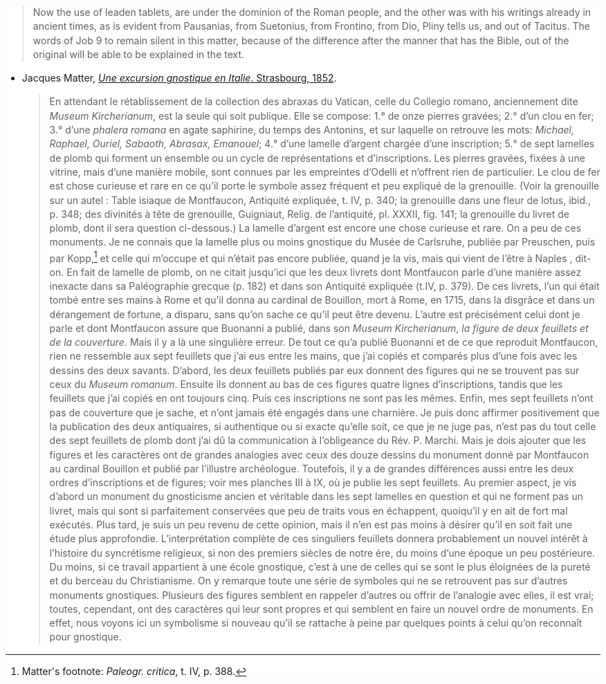   > Now the use of leaden tablets, are under the dominion of the Roman people, and the other was with his writings already in ancient times, as is evident from Pausanias, from Suetonius, from Frontino, from Dio, Pliny tells us, and out of Tacitus. The words of Job 9 to remain silent in this matter, because of the difference after the manner that has the Bible, out of the original will be able to be explained in the text.

* <a name="matter1852"></a>Jacques Matter, [*Une excursion gnostique en Italie*. Strasbourg, 1852](http://books.google.com/books?id=_cQAAAAAcAAJ&dq=matter+%22une+excursion+gnostique+en+italie%22&source=gbs_navlinks_s).

  > En attendant le rétablissement de la collection des abraxas du Vatican, celle du Collegio romano, anciennement dite *Museum Kircherianum*, est la seule qui soit publique.
  > Elle se compose: 1.° de onze pierres gravées; 2.° d’un clou en fer; 3.° d’une *phalera romana* en agate saphirine, du temps des Antonins, et sur laquelle on retrouve les mots: *Michael, Raphael, Ouriel, Sabaoth, Abrasax, Emanouel*; 4.° d’une lamelle d’argent chargée d’une inscription; 5.° de sept lamelles de plomb qui forment un ensemble ou un cycle de représentations et d’inscriptions.
  > Les pierres gravées, fixées à une vitrine, mais d’une manière mobile, sont connues par les empreintes d’Odelli et n’offrent rien de particulier.
  > Le clou de fer est chose curieuse et rare en ce qu’il porte le symbole assez fréquent et peu expliqué de la grenouille. (Voir la grenouille sur un autel : Table isiaque de Montfaucon, Antiquité expliquée, t. IV, p. 340; la grenouille dans une fleur de lotus, ibid., p. 348; des divinités à tête de grenouille, Guigniaut, Relig. de l’antiquité, pl. XXXII, fig. 141; la grenouille du livret de plomb, dont il sera question ci-dessous.)
  > La lamelle d’argent est encore une chose curieuse et rare. On a peu de ces monuments. Je ne connais que la lamelle plus ou moins gnostique du Musée de Carlsruhe, publiée par Preuschen, puis par Kopp,[^excursionfn1] et celle qui m’occupe et qui n’était pas encore publiée, quand
  > je la vis, mais qui vient de l’être à Naples , dit-on.
  > En fait de lamelle de plomb, on ne citait jusqu’ici que les deux livrets dont Montfaucon parle d’une manière assez inexacte dans sa Paléographie grecque (p. 182) et dans son Antiquité expliquée (t.IV, p. 379). De ces livrets, l’un qui était tombé entre ses mains à Rome et qu’il donna au cardinal de Bouillon, mort à Rome, en 1715, dans la disgrâce et dans un dérangement de fortune, a disparu, sans qu’on sache ce qu’il peut être devenu. L’autre est précisément celui dont je parle et dont Montfaucon assure que Buonanni a publié, dans son *Museum Kircherianum*, *la figure de deux feuillets et de la couverture*. Mais il y a là une singulière erreur. De tout ce qu’a publié Buonanni et de ce que reproduit Montfaucon, rien ne ressemble aux sept feuillets que j’ai eus entre les mains, que j’ai copiés et comparés plus d’une fois avec les dessins des deux savants. D’abord, les deux feuillets publiés par eux donnent des figures qui ne se trouvent pas sur ceux du *Museum romanum*. Ensuite ils donnent au bas de ces figures quatre lignes d’inscriptions, tandis que les feuillets que j’ai copiés en ont toujours cinq. Puis ces inscriptions ne sont pas les mêmes. Enfin, mes sept feuillets n’ont pas de couverture que je sache, et n’ont jamais été engagés dans une charnière. Je puis donc affirmer positivement que la publication des deux antiquaires, si authentique ou si exacte qu’elle soit, ce que je ne juge pas, n’est pas du tout celle des sept feuillets de plomb dont j’ai dû la communication à l’obligeance du Rév. P. Marchi. Mais je dois ajouter que les figures et les caractères ont de grandes analogies avec ceux des douze dessins du monument donné par Montfaucon au cardinal Bouillon et publié par l’illustre archéologue.
  > Toutefois, il y a de grandes différences aussi entre les deux ordres d’inscriptions et de figures; voir mes planches III à IX, où je publie les sept feuillets.
  > Au premier aspect, je vis d’abord un monument du gnosticisme ancien et véritable dans les sept lamelles en question et qui ne forment pas un livret, mais qui sont si parfaitement conservées que peu de traits vous en échappent, quoiqu’il y en ait de fort mal exécutés. Plus tard, je suis un peu revenu de cette opinion, mais il n’en est pas moins à désirer qu’il en soit fait une étude plus approfondie. L’interprétation complète de ces singuliers feuillets donnera probablement un nouvel intérêt à l’histoire du syncrétisme religieux, si non des premiers siècles de notre ére, du moins d’une époque un peu postérieure. Du moins, si ce travail appartient à une école gnostique, c’est à une de celles qui se sont le plus éloignées de la pureté et du berceau du Christianisme. On y remarque toute une série de symboles qui ne se retrouvent pas sur d’autres monuments gnostiques. Plusieurs des figures semblent en rappeler d’autres ou offrir de l’analogie avec elles, il est vrai; toutes, cependant, ont des caractères qui leur sont propres et qui semblent en faire un nouvel ordre de monuments.
  > En effet, nous voyons ici un symbolisme si nouveau qu’il se rattache à peine par quelques points à celui qu’on reconnaît pour gnostique.

[^disparu]: The assertion that Montfaucon's codex vanished sometime before 1828 is made on the basis of the footnote[^histoirefn2] in Matter's [*Histoire*](#matter1828).
[^bembine]: It also strikes me as probable that had Kircher published something about an artifact of this sort, Montfaucon would have made a note of it in addition to Bonanni's in his explication of the codices in [Antiquité Expliquée (ii. 378)](#montfaucon1722). Montfaucon was familiar with Kircher's work and had no reservations about citing or refuting it, as can be seen with his ridicule of Kircher's interpretation of the Bembine Table of Isis in Antiquité Expliquée (ii. 340): *"Le P. Kirker plus hardi a tout expliqué; il a crû avoir trouvé les sens les plus cachez de la table: ce sont, dit-il, les veritables, il n'en faut pas chercher d'autre après ceux-là. [...] Ceux qui voudront se donner la peine de le lire, le trouveront peut-être tout-à-fait original, & douteront infailliblement que jamais Egyptien ait pensé comme lui."*
[^breve]: I also note that no *Thecam plumbeam* or similar such object is explicitly mentioned in Bonanni's undated *Breve notizia del ripartimento e delle cose conservate nel Museo del Collegio Romano eretto l’anno 1699*, believed by Bartola to have been written in the first decade of the 18th century (APUG 35 VII (g), published in Bartola's Appendix IV), though many of the categories of objects listed are broad and vague (for example, one could imagine it falling under *"libri di varie lingue"* or even perhaps *"urne varie sepolcrali ed inscrizzioni"*).
[^suppression]: This period overlaps with the 1773-1814 suppression of the Society of Jesus, during which "Bonanni's exhibits were dismantled and the objects dispersed throughout Rome. They returned briefly to the Roman College after the restoration of the Society in 1814" (Findlen, in Feingold 2003, p.272). Another potentially useful avenue of research may be documenting this dispersal and reassembly.
[^matterhinge]: Matter also states that the sheets have never been engaged on a hinge, an argument which is also borne out by their present appearance (but also potentially explicable by an over-zealous 18th century "conservator" filing them down to look nice after removing them from a hinge).
[^histoirefn1]: Matter's footnote: [Anitiquité expliquée, tome II, p. 380.](#montfaucon1722)
[^histoirefn2]: Matter's footnote: *Il n'en est pas moins à regretter que ce monument, donné par Montfaucon au cardinal de Bouillon, ait disparu au point qu'on n'en connait plus de trace.* ("It is nevertheless regrettable that this monument given by Montfaucon to Cardinal de Bouillon, disappeared to the point that nobody knows a single trace.")
[^histoirefn3]: Matter's footnote: Chiflet, fig. 15. Gorlée, pl. II, fig. 342 et 343. Kircher, p. 461.
[^excursionfn1]: Matter's footnote: *Paleogr. critica*, t. IV, p. 388.
[^excursionfn2]: Matter's footnote: Entre autres par un des *Amuleti* de Florence.
[^excursioncurses]: Excerpted and untranslated here is Matter's description of some lead curse tablets excavated from tombs around the Via Appia starting in 1850:
[^mayerfn1]: Mayer-Deutsch's footnote: *[Bonanni 1709. S. 180 und Tafel LX S. 193](#bonanni1709). Nach Bonanni wurde es in einem "antiquo Sarcaphago" gefunden.* ("After Bonanni it was found in a "antique sarcophagus".") Mayer-Deutsch's Taf. 4,08ab are reproductions of Bonanni's plates.
[^mayerfn2]: Mayer-Deutsch's footnote: *[Helbig 1899, Bd. 2. 411, Nr. 1451](#helbig1891bd2) beschreibt das Objekt wie folgt: [...] Diese Beschreibung stimmt in vielen Punkten (7 Seiten, Buchstaben, Symbole) mit derjenigen Bonannis sowie mit dem Stich überein. Nach Ruggiero handelt es sich aber nur um ein "analoges Monument". [Ruggiero 1878 S. 64. Siehe Ruggiero 1878, S. 63-79](#ruggiero1878) mit Katalogtext sowie Holzschnitten der Deckel und der sieben inwendigen Bleitafeln.* ("[Helbig](#helbig1891bd2) describes the object as follows: [...] This description is consistent (7 pages, letters, symbols) with that of Bonanni and with the engraving on many points. After Ruggiero it is only but an "analogous Monument". See [Ruggiero](#ruggiero1878), with catalog text and woodcuts of the lid and the seven inward lead plates.")
[^rossler]: Rößler's site is linked and cited in many places as `http://www.unilu.ch/eng/forschungsbibliographie_269848.html`, however, that link is now a 404. There are some versions in [the Wayback Machine](https://web.archive.org/web/*/http://www.unilu.ch/eng/forschungsbibliographie_269848.html).
[^placard]: I would note here that I have copied the English translation from the placard, which for some reason, omits "basilidian," and seemingly mistranslates "*in probabile successione* ("probably in sequence") as "probably at a latter date" and "*testo*" ("text") as "date".
[^remained]: I make this assertion on the basis that Brunati observes it in the Kircherian in 1837 in his [Musei Kircheriani](#brunati1837), and Reisch describes observing the codex in the Kircherian as it remained in 1891. The Baths of Diocletian was instituted as the inaugural seat of the Museo Nazionale Romano in 1890, so the codex may have been moved between then and the Kircherian's ultimate dissolution in 1913.
[^helbig]: Wolfgang Helbig, Emil Reisch, [*Guide to the Public Collections of Classical Antiquities in Rome*, trans. James F. and Findlay Muirhead, Vol. II. Leipsic, Karl Baedeker, 1896](https://archive.org/details/guidetopubliccol02helbuoft). p.415-416: *"The Museo Kircheriano derives its name from the German Jesuit priest Athanasius Kircher (1601-1680), a native of the neighbourhood of Fulda, who became a professor in the Collegio Romano about 1635. At Rome he indulged his mathematical and historical tastes by the formation of a collection of curiosities, which, besides natural productions of all kinds and specimens of all branches of artistic industry, included also a few unimportant antiques. It was not until the eighteenth century that this collection, chiefly owing to the exertions of Bonanni and Contucci, assumed more and more the character of a cabinet of antiques; and about the same time (ca. 1738) it acquired its chief treasure, the Ficoronian Cist. During the suspension of the order of the Jesuits (1773-1823) the Museo Kircheriano was more and more neglected in favour of the great papal collections in the Vatican and at the Capitol. But in the present century the famous archaeologist Giuseppe Marchi turned his attention to the neglected museum; under his auspices the section of Christian antiquities, the collection of leaden missiles for slings, and that of water-pipes received large additions, while the treasure-trove of Vicarello and the celebrated graffito of the 'Caricature Crucifixion' were also added to the museum under his management. The Collegio Romano and its collections became the property of the state in 1870; and since then the Museo Kircheriano has been completely re-arranged on a scientific system. The Graeco-Roman and Christian antiquities have been combined in a special section by Ettore de Ruggiero (in the rooms to the left of the entrance). The ethnographical specimens were transferred to the Museo Nazionale Preistorico ed Etnografico, opened in 1876, a collection that already, under the management of Luigi Pigorini, has risen to the rank of a museum of the first class, and is still constantly receiving additions. [...] According to the present (interim) arrangement, the Museo Kircheriano occupies the saloon to the left of the principal entrance and the two adjoining rooms."*
[^fuhrer]: Wolfgang Helbig, Emil Reisch, [*Führer durch die öffentlichen Sammlungen klassischer Altertümer in Rom*, Band 2. Leipzig: Verlag von Karl Baedeker, 1891](http://digi.ub.uni-heidelberg.de/diglit/helbig1891bd2).
[^leaden]: *Guide* p.421
[^kircherian1913]: [Soprintendenza Speciale per i Beni Archeologici di Roma, *Le collezioni del Museo Kircheriano*, http://archeoroma.beniculturali.it/en/node/620](http://archeoroma.beniculturali.it/en/node/620). Retrieved on 2014-10-31.
[^trnote]: For the reader's convenience I have used Google Translate to provide an initial translation which I have then revised manually according to my limited ability. Suggestions for improvement are more than welcome, as I make no claim to even a school-boy's Latin.
[^king]: C. W. King, [*The Gnostics and their Remains*, 2nd ed. London: David Nutt, 1887](https://archive.org/details/gnosticsandtheir00kinguoft). [p.362-366](http://www.sacred-texts.com/gno/gar/gar53.htm#page_362).
[^kingfn1]: King's footnote: "In the pictures to which the disembodied spirit "before his journey addresses his prayers to the various gods, and then enters upon his labours. He attacks with spear in hand the crocodiles, lizards, scorpions and snakes which beset his path; and passing through these dark regions he at length reaches the land of the Amenti, whose goddess is a hawk standing upon a perch. Here the sun's rays cheer his steps, and he meets amongst other wonders the head of Horus rising out of a lotus-flower, the god Pthah, the phoenix, his own soul in the form of a bird with a human head, and the goddess Isis as a serpent of goodness. The soul then returns to the mummy and puts life into its mouth."--(Sharpe, 'Egypt. Mythol.,' p. 65.)"
[^kingfn2]: King's footnote: "The improvement is probably only due to the French copyist."
[^bonanni]: Philippo Bonanni, [*Musaeum Kircherianum sive Musaeum a p. Athanasio Kirchero in Collegio Romano Societatis Jesu*. Rome: Typis Georgii Plachi, 1709.](http://books.google.com/books?id=HMgTPtUZEJAC) p. 180.
[^tacitus]: Cornelius Tacitus, *Annales*, Book 2, Chapter 69. [English translation from Perseus](http://www.perseus.tufts.edu/hopper/text?doc=Perseus%3Atext%3A1999.02.0078%3Abook%3D2%3Achapter%3D69): *Germanicus meanwhile, as he was returning from Egypt, found that all his directions to the legions and to the various cities had been repealed or reversed. This led to grievous insults on Piso, while he as savagely assailed the prince. Piso then resolved to quit Syria. Soon he was detained there by the failing health of Germanicus, but when he heard of his recovery, while people were paying the vows they had offered for his safety, he went attended by his lictors, drove away the victims placed by the altars with all the preparations for sacrifice, and the festal gathering of the populace of Antioch. Then he left for Seleucia and awaited the result of the illness which had again attacked Germanicus. The terrible intensity of the malady was increased by the belief that he had been poisoned by Piso. And certainly there were found hidden in the floor and in the walls disinterred remains of human bodies, incantations and spells, and the name of Germanicus inscribed on leaden tablets, half-burnt cinders smeared with blood, and other horrors by which in popular belief souls are devoted to the infernal deities. Piso too was accused of sending emissaries to note curiously every unfavourable symptom of the illness.*
[^dorleans]: Louis D'Orleans, [*Novae Cogitationes in Libros Annalium C. Cornelii Taciti qui extant*](http://books.google.com/books?id=XkQwrk2rDg8C), 1622. p. 298.
[^brunatifn1]: Brunati's footnote: [*Mus. Kirch.*](#bonanni1709)
[^brunatifn2]: Brunati's footnote: [*Antiq. Expl.* T. II, p. 380](#montfaucon1722)
[^brunatifn3]: Brunati's footnote: [*Op. cit.*](#montfaucon1708) et [*Palaeogr. Gr.* p. 180t](#montfaucon1708)
[^brunatifn4]: Brunati's footnote: [*Dionysiaca* L. XLI, vv. 340-353](http://www.perseus.tufts.edu/hopper/text?doc=Perseus%3Atext%3A2008.01.0485%3Abook%3D41)
[^brunatifn5]: Brunati's footnote: [*Ann.* L. II, N. 69.](http://www.perseus.tufts.edu/hopper/text?doc=Perseus%3Atext%3A1999.02.0078%3Abook%3D2%3Achapter%3D69)[^tacitus]
[^brunatifn6]: Brunati's footnote: [*Origine de touse les cultes* T. III, p. 243, edit. an. III Reip. Gall. sive an. 1795](https://archive.org/details/originedetousles0301dupu)
[^brunatifn7]: Brunati's footnote: Apoc. V, I
[^brunatifn8]: Brunati's footnote: *Archaeol Bibl.* P. I, c. III. S 36, 37
[^brunatifn9]: Brunati's footnote: *Vita Apollonii* L. III, c. 13
[^brunatifn10]: Brunati's footnote: *Enn.* II, lib. 3, c. 6; et *Enn.* III, lib. I, c. 6
[^brunatifn11]: Brunati's footnote: *Comment. in Gen.* S IX, pag. 14. Opp. edit. Maur. T. II
[^brunatifn12]: Brunati's footnote: *Archaeol. Bibl.* P. I, c. II, n. 18
[^brunatifn13]: Brunati's footnote: L. IX, c. 31.
[^brunatifn14]: Brunati's footnote: [*Ner.* c. 20.](http://www.perseus.tufts.edu/hopper/text?doc=Perseus%3Atext%3A1999.02.0132%3Alife%3Dnero%3Achapter%3D20)
[^brunatifn15]: Brunati's footnote: *Stratag.* L. III, c. 13, n. 7
[^brunatifn16]: Brunati's footnote: L. XLVI
[^brunatifn17]: Brunati's footnote: L. XIII, c. XI
[^brunatifn18]: Brunati's footnote: [Lib. II, N. 69.](http://www.perseus.tufts.edu/hopper/text?doc=Perseus%3Atext%3A1999.02.0078%3Abook%3D2%3Achapter%3D69)[^tacitus]